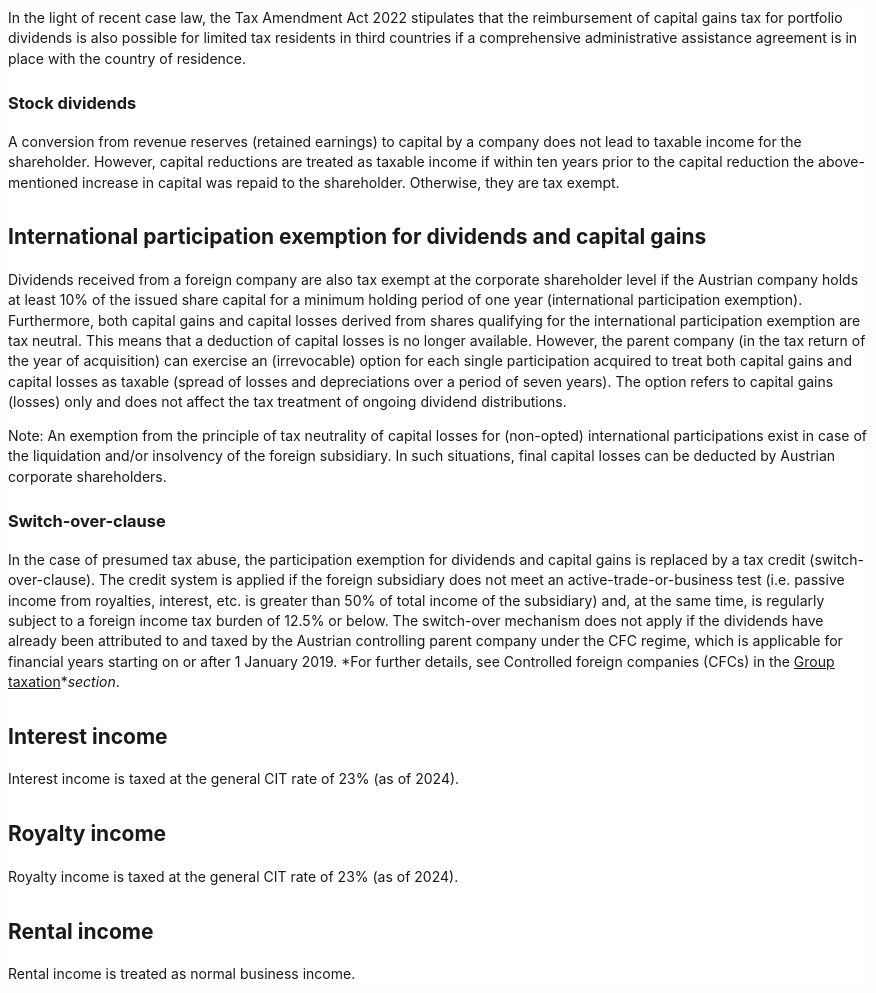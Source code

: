 In the light of recent case law, the Tax Amendment Act 2022 stipulates that the reimbursement of capital gains tax for portfolio dividends is also possible for limited tax residents in third countries if a comprehensive administrative assistance agreement is in place with the country of residence.

### Stock dividends

A conversion from revenue reserves (retained earnings) to capital by a company does not lead to taxable income for the shareholder. However, capital reductions are treated as taxable income if within ten years prior to the capital reduction the above-mentioned increase in capital was repaid to the shareholder. Otherwise, they are tax exempt.

## International participation exemption for dividends and capital gains

Dividends received from a foreign company are also tax exempt at the corporate shareholder level if the Austrian company holds at least 10% of the issued share capital for a minimum holding period of one year (international participation exemption). Furthermore, both capital gains and capital losses derived from shares qualifying for the international participation exemption are tax neutral. This means that a deduction of capital losses is no longer available. However, the parent company (in the tax return of the year of acquisition) can exercise an (irrevocable) option for each single participation acquired to treat both capital gains and capital losses as taxable (spread of losses and depreciations over a period of seven years). The option refers to capital gains (losses) only and does not affect the tax treatment of ongoing dividend distributions.

Note: An exemption from the principle of tax neutrality of capital losses for (non-opted) international participations exist in case of the liquidation and/or insolvency of the foreign subsidiary. In such situations, final capital losses can be deducted by Austrian corporate shareholders.

### Switch-over-clause

In the case of presumed tax abuse, the participation exemption for dividends and capital gains is replaced by a tax credit (switch-over-clause). The credit system is applied if the foreign subsidiary does not meet an active-trade-or-business test (i.e. passive income from royalties, interest, etc. is greater than 50% of total income of the subsidiary) and, at the same time, is regularly subject to a foreign income tax burden of 12.5% or below. The switch-over mechanism does not apply if the dividends have already been attributed to and taxed by the Austrian controlling parent company under the CFC regime, which is applicable for financial years starting on or after 1 January 2019. *For further details, see Controlled foreign companies (CFCs) in the [Group taxation](austria/corporate/group-taxation.html)**section*.

## Interest income

Interest income is taxed at the general CIT rate of 23% (as of 2024).

## Royalty income

Royalty income is taxed at the general CIT rate of 23% (as of 2024).

## Rental income

Rental income is treated as normal business income.
